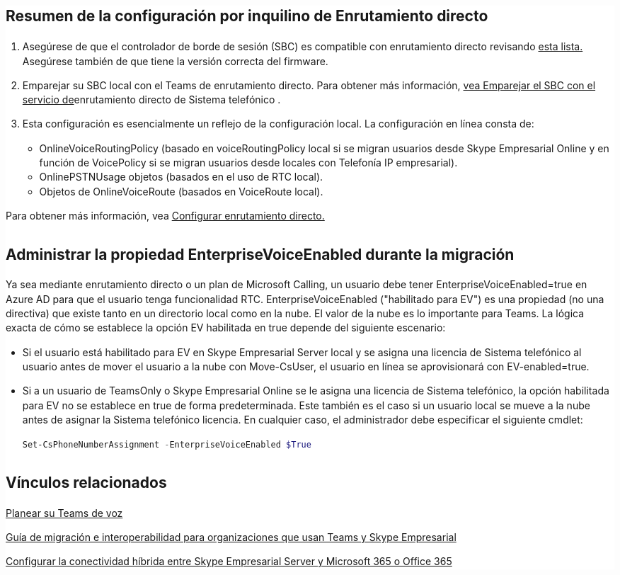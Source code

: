 ## <a name="summary-of-per-tenant-configuration-of-direct-routing"></a>Resumen de la configuración por inquilino de Enrutamiento directo 

1. Asegúrese de que el controlador de borde de sesión (SBC) es compatible con enrutamiento directo revisando [esta lista.](direct-routing-border-controllers.md) Asegúrese también de que tiene la versión correcta del firmware.  

2. Emparejar su SBC local con el Teams de enrutamiento directo. Para obtener más información, [vea Emparejar el SBC con el servicio de](direct-routing-configure.md)enrutamiento directo de Sistema telefónico . 

3. Esta configuración es esencialmente un reflejo de la configuración local. La configuración en línea consta de: 
   - OnlineVoiceRoutingPolicy (basado en voiceRoutingPolicy local si se migran usuarios desde Skype Empresarial Online y en función de VoicePolicy si se migran usuarios desde locales con Telefonía IP empresarial).
   - OnlinePSTNUsage objetos (basados en el uso de RTC local). 
   - Objetos de OnlineVoiceRoute (basados en VoiceRoute local). 

Para obtener más información, vea [Configurar enrutamiento directo.](direct-routing-configure.md) 

## <a name="manage-enterprisevoiceenabled-property-during-migration"></a>Administrar la propiedad EnterpriseVoiceEnabled durante la migración 

Ya sea mediante enrutamiento directo o un plan de Microsoft Calling, un usuario debe tener EnterpriseVoiceEnabled=true en Azure AD para que el usuario tenga funcionalidad RTC.  EnterpriseVoiceEnabled ("habilitado para EV") es una propiedad (no una directiva) que existe tanto en un directorio local como en la nube. El valor de la nube es lo importante para Teams.  La lógica exacta de cómo se establece la opción EV habilitada en true depende del siguiente escenario: 

- Si el usuario está habilitado para EV en Skype Empresarial Server local y se asigna una licencia de Sistema telefónico al usuario antes de mover el usuario a la nube con Move-CsUser, el usuario en línea se aprovisionará con EV-enabled=true. 

- Si a un usuario de TeamsOnly o Skype Empresarial Online se le asigna una licencia de Sistema telefónico, la opción habilitada para EV no se establece en true de forma predeterminada. Este también es el caso si un usuario local se mueve a la nube antes de asignar la Sistema telefónico licencia. En cualquier caso, el administrador debe especificar el siguiente cmdlet: 

  ```PowerShell
  Set-CsPhoneNumberAssignment -EnterpriseVoiceEnabled $True 
  ```

## <a name="related-links"></a>Vínculos relacionados

[Planear su Teams de voz](cloud-voice-landing-page.md)

[Guía de migración e interoperabilidad para organizaciones que usan Teams y Skype Empresarial](migration-interop-guidance-for-teams-with-skype.md) 

[Configurar la conectividad híbrida entre Skype Empresarial Server y Microsoft 365 o Office 365](/SkypeForBusiness/hybrid/configure-hybrid-connectivity)
